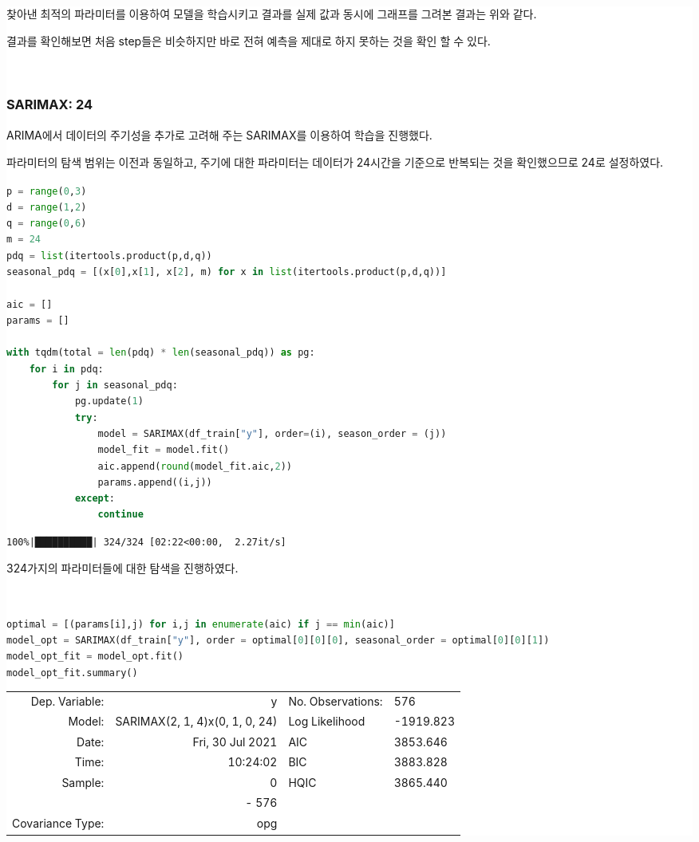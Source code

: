찾아낸 최적의 파라미터를 이용하여 모델을 학습시키고 결과를 실제 값과 동시에 그래프를 그려본 결과는 위와 같다. 

결과를 확인해보면 처음 step들은 비슷하지만 바로 전혀 예측을 제대로 하지 못하는 것을 확인 할 수 있다.

&nbsp;



### SARIMAX: 24

ARIMA에서 데이터의 주기성을 추가로 고려해 주는 SARIMAX를 이용하여 학습을 진행했다.

파라미터의 탐색 범위는 이전과 동일하고, 주기에 대한 파라미터는 데이터가 24시간을 기준으로 반복되는 것을 확인했으므로 24로 설정하였다.



```python
p = range(0,3)
d = range(1,2)
q = range(0,6)
m = 24
pdq = list(itertools.product(p,d,q))
seasonal_pdq = [(x[0],x[1], x[2], m) for x in list(itertools.product(p,d,q))]

aic = []
params = []

with tqdm(total = len(pdq) * len(seasonal_pdq)) as pg:
    for i in pdq:
        for j in seasonal_pdq:
            pg.update(1)
            try:
                model = SARIMAX(df_train["y"], order=(i), season_order = (j))
                model_fit = model.fit()
                aic.append(round(model_fit.aic,2))
                params.append((i,j))
            except:
                continue
```

```
100%|██████████| 324/324 [02:22<00:00,  2.27it/s]
```

324가지의 파라미터들에 대한 탐색을 진행하였다.

&nbsp;



```python
optimal = [(params[i],j) for i,j in enumerate(aic) if j == min(aic)]
model_opt = SARIMAX(df_train["y"], order = optimal[0][0][0], seasonal_order = optimal[0][0][1])
model_opt_fit = model_opt.fit()
model_opt_fit.summary()
```

|                  |                                |                   |           |
| ---------------: | -----------------------------: | ----------------- | --------- |
|   Dep. Variable: |                              y | No. Observations: | 576       |
|           Model: | SARIMAX(2, 1, 4)x(0, 1, 0, 24) | Log Likelihood    | -1919.823 |
|            Date: |               Fri, 30 Jul 2021 | AIC               | 3853.646  |
|            Time: |                       10:24:02 | BIC               | 3883.828  |
|          Sample: |                              0 | HQIC              | 3865.440  |
|                  |                          - 576 |                   |           |
| Covariance Type: |                            opg |                   |           |
